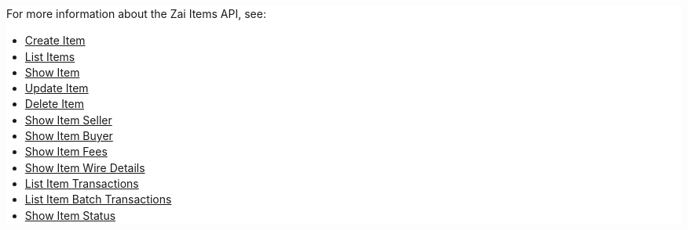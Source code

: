 For more information about the Zai Items API, see:

- [Create Item](https://developer.hellozai.com/reference/createitem)
- [List Items](https://developer.hellozai.com/reference/listitems)
- [Show Item](https://developer.hellozai.com/reference/showitem)
- [Update Item](https://developer.hellozai.com/reference/updateitem)
- [Delete Item](https://developer.hellozai.com/reference/deleteitem)
- [Show Item Seller](https://developer.hellozai.com/reference/showitemseller)
- [Show Item Buyer](https://developer.hellozai.com/reference/showitembuyer)
- [Show Item Fees](https://developer.hellozai.com/reference/showitemfees)
- [Show Item Wire Details](https://developer.hellozai.com/reference/showitemwiredetails)
- [List Item Transactions](https://developer.hellozai.com/reference/listitemtransactions)
- [List Item Batch Transactions](https://developer.hellozai.com/reference/listitembatchtransactions)
- [Show Item Status](https://developer.hellozai.com/reference/showitemstatus)


